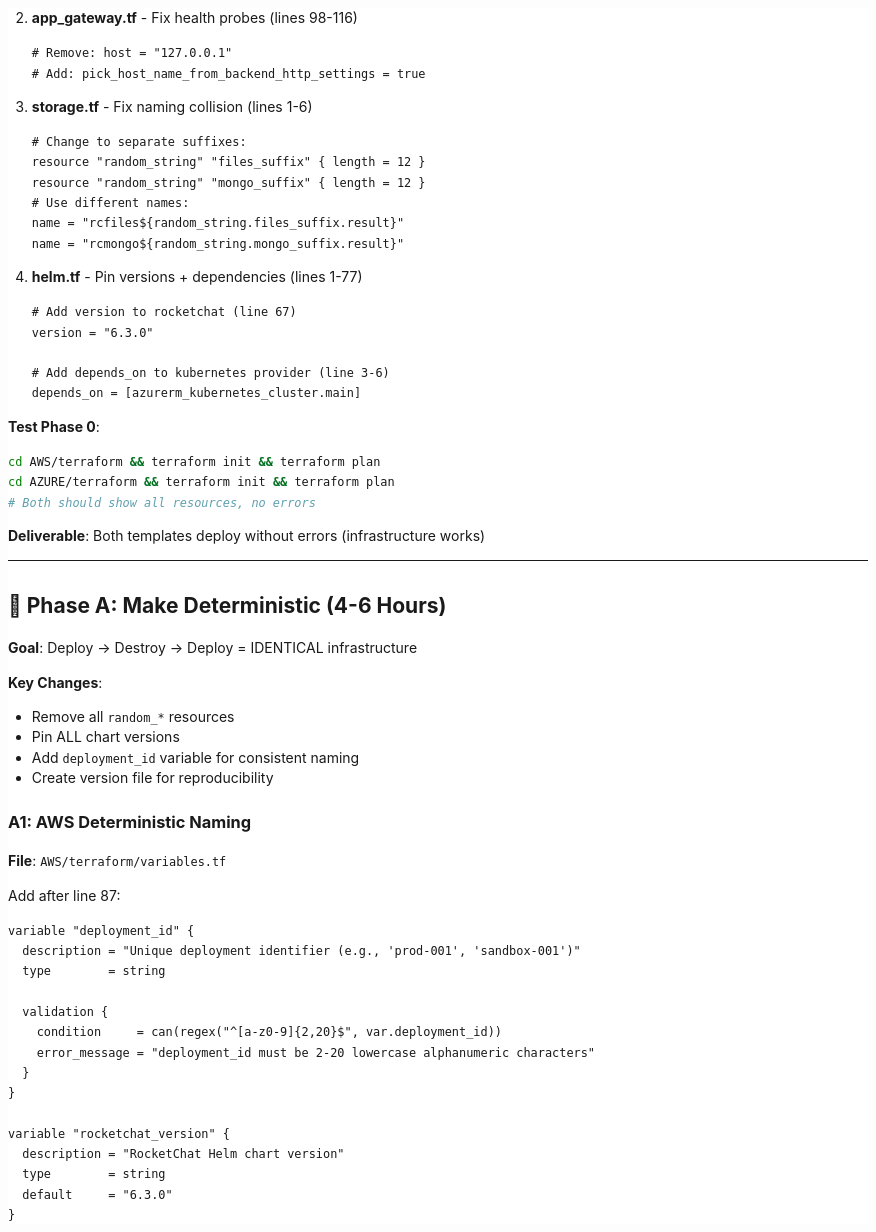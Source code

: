 2. **app_gateway.tf** - Fix health probes (lines 98-116)
   ```hcl
   # Remove: host = "127.0.0.1"
   # Add: pick_host_name_from_backend_http_settings = true
   ```

3. **storage.tf** - Fix naming collision (lines 1-6)
   ```hcl
   # Change to separate suffixes:
   resource "random_string" "files_suffix" { length = 12 }
   resource "random_string" "mongo_suffix" { length = 12 }
   # Use different names:
   name = "rcfiles${random_string.files_suffix.result}"
   name = "rcmongo${random_string.mongo_suffix.result}"
   ```

4. **helm.tf** - Pin versions + dependencies (lines 1-77)
   ```hcl
   # Add version to rocketchat (line 67)
   version = "6.3.0"
   
   # Add depends_on to kubernetes provider (line 3-6)
   depends_on = [azurerm_kubernetes_cluster.main]
   ```

**Test Phase 0**:
```bash
cd AWS/terraform && terraform init && terraform plan
cd AZURE/terraform && terraform init && terraform plan
# Both should show all resources, no errors
```

**Deliverable**: Both templates deploy without errors (infrastructure works)

---

## 🔄 Phase A: Make Deterministic (4-6 Hours)

**Goal**: Deploy → Destroy → Deploy = IDENTICAL infrastructure

**Key Changes**:
- Remove all `random_*` resources
- Pin ALL chart versions
- Add `deployment_id` variable for consistent naming
- Create version file for reproducibility

### A1: AWS Deterministic Naming

**File**: `AWS/terraform/variables.tf`

Add after line 87:
```hcl
variable "deployment_id" {
  description = "Unique deployment identifier (e.g., 'prod-001', 'sandbox-001')"
  type        = string
  
  validation {
    condition     = can(regex("^[a-z0-9]{2,20}$", var.deployment_id))
    error_message = "deployment_id must be 2-20 lowercase alphanumeric characters"
  }
}

variable "rocketchat_version" {
  description = "RocketChat Helm chart version"
  type        = string
  default     = "6.3.0"
}

```